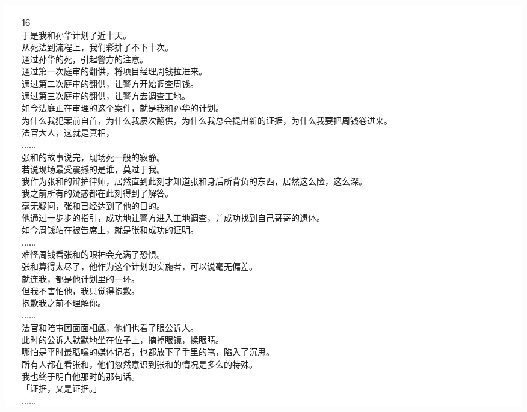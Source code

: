 <br>   
&emsp;&emsp;16  
<br>   
&emsp;&emsp;于是我和孙华计划了近十天。  
<br>   
&emsp;&emsp;从死法到流程上，我们彩排了不下十次。  
<br>   
&emsp;&emsp;通过孙华的死，引起警方的注意。  
<br>   
&emsp;&emsp;通过第一次庭审的翻供，将项目经理周钱拉进来。  
<br>   
&emsp;&emsp;通过第二次庭审的翻供，让警方开始调查周钱。  
<br>   
&emsp;&emsp;通过第三次庭审的翻供，让警方去调查工地。  
<br>   
&emsp;&emsp;如今法庭正在审理的这个案件，就是我和孙华的计划。  
<br>   
&emsp;&emsp;为什么我犯案前自首，为什么我屡次翻供，为什么我总会提出新的证据，为什么我要把周钱卷进来。  
<br>   
&emsp;&emsp;法官大人，这就是真相，  
<br>   
&emsp;&emsp;……  
<br>   
&emsp;&emsp;张和的故事说完，现场死一般的寂静。  
<br>   
&emsp;&emsp;若说现场最受震撼的是谁，莫过于我。  
<br>   
&emsp;&emsp;我作为张和的辩护律师，居然直到此刻才知道张和身后所背负的东西，居然这么险，这么深。  
<br>   
&emsp;&emsp;我之前所有的疑惑都在此刻得到了解答。  
<br>   
&emsp;&emsp;毫无疑问，张和已经达到了他的目的。  
<br>   
&emsp;&emsp;他通过一步步的指引，成功地让警方进入工地调查，并成功找到自己哥哥的遗体。  
<br>   
&emsp;&emsp;如今周钱站在被告席上，就是张和成功的证明。  
<br>   
&emsp;&emsp;……  
<br>   
&emsp;&emsp;难怪周钱看张和的眼神会充满了恐惧。  
<br>   
&emsp;&emsp;张和算得太尽了，他作为这个计划的实施者，可以说毫无偏差。  
<br>   
&emsp;&emsp;就连我，都是他计划里的一环。  
<br>   
&emsp;&emsp;但我不害怕他，我只觉得抱歉。  
<br>   
&emsp;&emsp;抱歉我之前不理解你。  
<br>   
&emsp;&emsp;……  
<br>   
&emsp;&emsp;法官和陪审团面面相觑，他们也看了眼公诉人。  
<br>   
&emsp;&emsp;此时的公诉人默默地坐在位子上，摘掉眼镜，揉眼睛。  
<br>   
&emsp;&emsp;哪怕是平时最聒噪的媒体记者，也都放下了手里的笔，陷入了沉思。  
<br>   
&emsp;&emsp;所有人都在看张和，他们忽然意识到张和的情况是多么的特殊。  
<br>   
&emsp;&emsp;我也终于明白他那时的那句话。  
<br>   
&emsp;&emsp;「证据，又是证据。」  
<br>   
&emsp;&emsp;……  